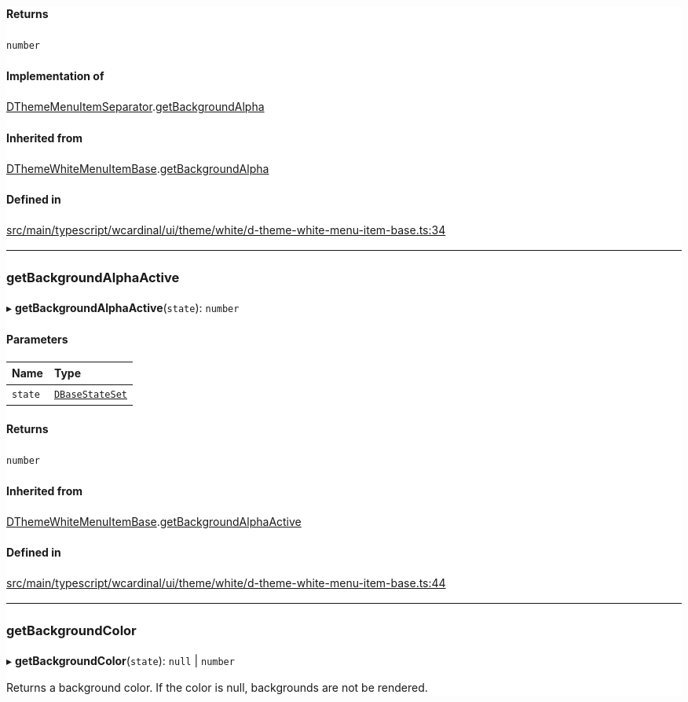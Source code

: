 #### Returns

`number`

#### Implementation of

[DThemeMenuItemSeparator](../interfaces/DThemeMenuItemSeparator.md).[getBackgroundAlpha](../interfaces/DThemeMenuItemSeparator.md#getbackgroundalpha)

#### Inherited from

[DThemeWhiteMenuItemBase](DThemeWhiteMenuItemBase.md).[getBackgroundAlpha](DThemeWhiteMenuItemBase.md#getbackgroundalpha)

#### Defined in

[src/main/typescript/wcardinal/ui/theme/white/d-theme-white-menu-item-base.ts:34](https://github.com/winter-cardinal/winter-cardinal-ui/blob/v0.407.0/src/main/typescript/wcardinal/ui/theme/white/d-theme-white-menu-item-base.ts#L34)

___

### getBackgroundAlphaActive

▸ **getBackgroundAlphaActive**(`state`): `number`

#### Parameters

| Name | Type |
| :------ | :------ |
| `state` | [`DBaseStateSet`](../interfaces/DBaseStateSet.md) |

#### Returns

`number`

#### Inherited from

[DThemeWhiteMenuItemBase](DThemeWhiteMenuItemBase.md).[getBackgroundAlphaActive](DThemeWhiteMenuItemBase.md#getbackgroundalphaactive)

#### Defined in

[src/main/typescript/wcardinal/ui/theme/white/d-theme-white-menu-item-base.ts:44](https://github.com/winter-cardinal/winter-cardinal-ui/blob/v0.407.0/src/main/typescript/wcardinal/ui/theme/white/d-theme-white-menu-item-base.ts#L44)

___

### getBackgroundColor

▸ **getBackgroundColor**(`state`): ``null`` \| `number`

Returns a background color.
If the color is null, backgrounds are not be rendered.
